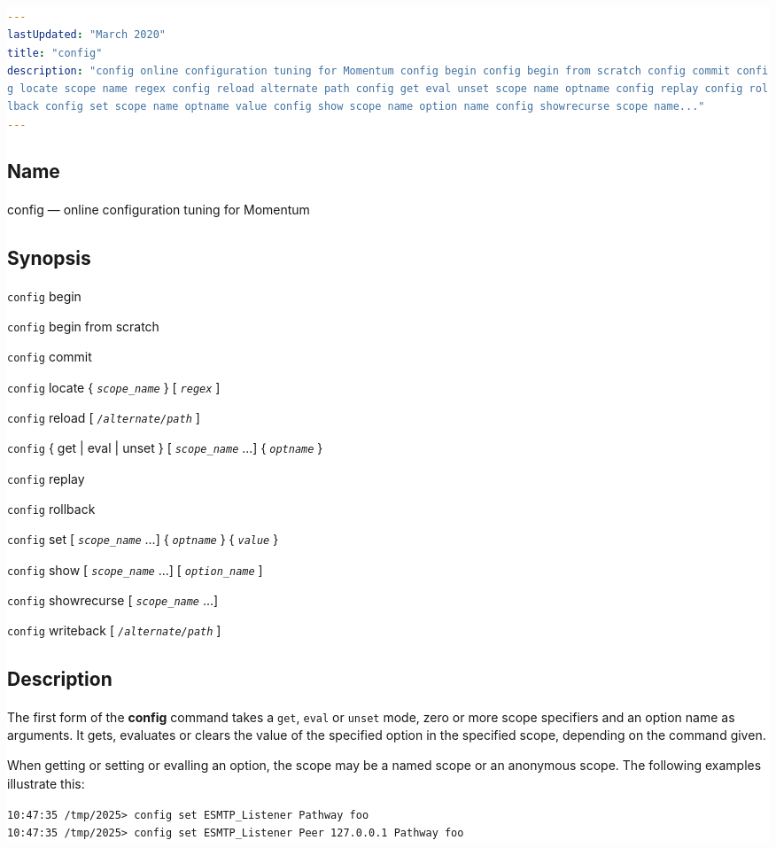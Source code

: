```yaml
---
lastUpdated: "March 2020"
title: "config"
description: "config online configuration tuning for Momentum config begin config begin from scratch config commit config locate scope name regex config reload alternate path config get eval unset scope name optname config replay config rollback config set scope name optname value config show scope name option name config showrecurse scope name..."
---
```


<a name="console_commands.config"></a> 
## Name

config — online configuration tuning for Momentum

## Synopsis

`config` begin

`config` begin from scratch

`config` commit

`config` locate { *`scope_name`* } [ *`regex`* ]

`config` reload [ *`/alternate/path`* ]

`config` { get | eval | unset } [ *`scope_name`* ...] { *`optname`* }

`config` replay

`config` rollback

`config` set [ *`scope_name`* ...] { *`optname`* } { *`value`* }

`config` show [ *`scope_name`* ...] [ *`option_name`* ]

`config` showrecurse [ *`scope_name`* ...]

`config` writeback [ *`/alternate/path`* ]

<a name="console_commands.config.original"></a> 
## Description

The first form of the **config** command takes a `get`, `eval` or `unset` mode, zero or more scope specifiers and an option name as arguments. It gets, evaluates or clears the value of the specified option in the specified scope, depending on the command given.

When getting or setting or evalling an option, the scope may be a named scope or an anonymous scope. The following examples illustrate this:

```
10:47:35 /tmp/2025> config set ESMTP_Listener Pathway foo
10:47:35 /tmp/2025> config set ESMTP_Listener Peer 127.0.0.1 Pathway foo
```
